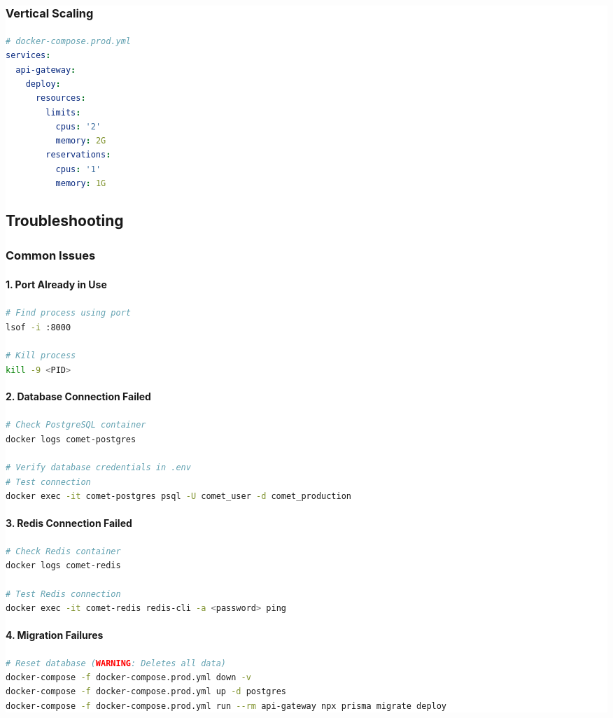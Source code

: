 ### Vertical Scaling
```yaml
# docker-compose.prod.yml
services:
  api-gateway:
    deploy:
      resources:
        limits:
          cpus: '2'
          memory: 2G
        reservations:
          cpus: '1'
          memory: 1G
```

## Troubleshooting

### Common Issues

#### 1. Port Already in Use
```bash
# Find process using port
lsof -i :8000

# Kill process
kill -9 <PID>
```

#### 2. Database Connection Failed
```bash
# Check PostgreSQL container
docker logs comet-postgres

# Verify database credentials in .env
# Test connection
docker exec -it comet-postgres psql -U comet_user -d comet_production
```

#### 3. Redis Connection Failed
```bash
# Check Redis container
docker logs comet-redis

# Test Redis connection
docker exec -it comet-redis redis-cli -a <password> ping
```

#### 4. Migration Failures
```bash
# Reset database (WARNING: Deletes all data)
docker-compose -f docker-compose.prod.yml down -v
docker-compose -f docker-compose.prod.yml up -d postgres
docker-compose -f docker-compose.prod.yml run --rm api-gateway npx prisma migrate deploy
```
